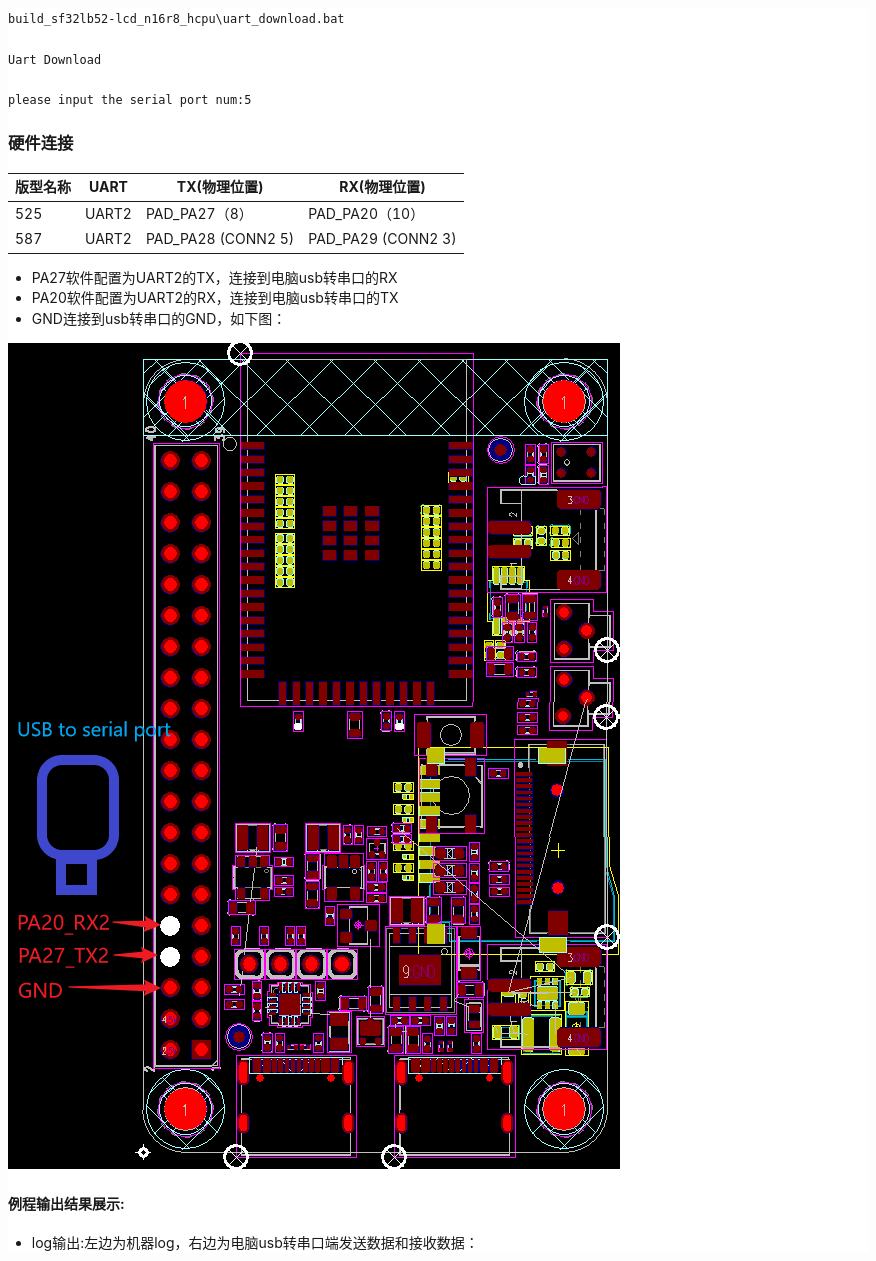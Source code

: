```
build_sf32lb52-lcd_n16r8_hcpu\uart_download.bat

Uart Download

please input the serial port num:5
```

### 硬件连接

|版型名称  | UART       | TX(物理位置)     | RX(物理位置)   |    
|--------|------------|---------------|-------------------|
|525    | UART2     | PAD_PA27（8）    | PAD_PA20（10）    |   
|587  | UART2     | PAD_PA28 (CONN2 5)  |PAD_PA29 (CONN2 3)  |

* PA27软件配置为UART2的TX，连接到电脑usb转串口的RX
* PA20软件配置为UART2的RX，连接到电脑usb转串口的TX
* GND连接到usb转串口的GND，如下图：

![alt text](assets/52-DevKit-lcd-V1.0.png)
#### 例程输出结果展示:
* log输出:左边为机器log，右边为电脑usb转串口端发送数据和接收数据：